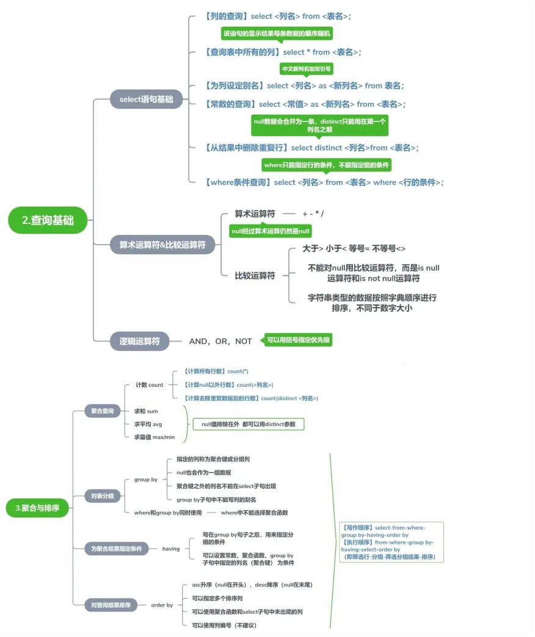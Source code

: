 ![image-20221113154151478](image-20221113154151478.png)

![image-20221113154538952](image-20221113154538952.png)
